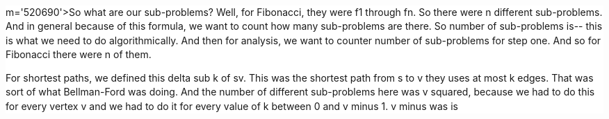   m='520690'>So</span> <span m='521289'>what</span> <span m='521480'>are
  our</span> <span m='521650'>sub-problems?</span> <span m='522890'>Well,</span>
  <span m='523940'>for</span> <span m='524150'>Fibonacci,</span> <span
  m='525510'>they</span> <span m='525640'>were</span> <span m='526030'>f1</span>
  <span m='526430'>through</span> <span m='526580'>fn.</span> <span
  m='527430'>So</span> <span m='527600'>there</span> <span
  m='527770'>were</span> <span m='528060'>n</span> <span
  m='528300'>different</span> <span m='528600'>sub-problems.</span> <span
  m='529300'>And</span> <span m='529420'>in</span> <span
  m='529500'>general</span> <span m='530480'>because</span> <span
  m='530990'>of</span> <span m='531190'>this</span> <span
  m='531530'>formula,</span> <span m='533010'>we</span> <span
  m='533150'>want</span> <span m='533350'>to</span> <span
  m='533420'>count</span> <span m='534210'>how</span> <span
  m='534410'>many</span> <span m='534650'>sub-problems</span> <span
  m='535350'>are</span> <span m='535510'>there.</span> <span
  m='537360'>So</span> <span m='545990'>number of</span> <span
  m='546240'>sub-problems</span> <span m='547030'>is--</span> <span
  m='547430'>this</span> <span m='547830'>is</span> <span m='548170'>what</span>
  <span m='548350'>we</span> <span m='548450'>need</span> <span
  m='548620'>to</span> <span m='548730'>do</span> <span
  m='549680'>algorithmically.</span> <span m='550610'>And</span> <span
  m='550750'>then</span> <span m='550890'>for</span> <span
  m='551050'>analysis,</span> <span m='551860'>we</span> <span
  m='551910'>want</span> <span m='552080'>to</span> <span
  m='552490'>counter</span> <span m='553130'>number of</span> <span
  m='553430'>sub-problems</span> <span m='554590'>for</span> <span
  m='554820'>step</span> <span m='555120'>one.</span> <span
  m='555640'>And</span> <span m='555810'>so</span> <span m='555960'>for</span>
  <span m='556090'>Fibonacci</span> <span m='556610'>there</span> <span
  m='556730'>were</span> <span m='556840'>n</span> <span m='557010'>of</span>
  <span m='557120'>them.</span> </p><p><span m='557680'>For</span> <span
  m='557830'>shortest</span> <span m='558200'>paths,</span> <span
  m='559140'>we</span> <span m='560300'>defined</span> <span
  m='560700'>this</span> <span m='560930'>delta</span> <span
  m='561380'>sub</span> <span m='561750'>k</span> <span m='563670'>of</span>
  <span m='564230'>sv.</span> <span m='564490'>This</span> <span
  m='564680'>was</span> <span m='564840'>the</span> <span
  m='564940'>shortest</span> <span m='565460'>path</span> <span
  m='565800'>from</span> <span m='566000'>s</span> <span m='566260'>to</span>
  <span m='566370'>v</span> <span m='566920'>they</span> <span
  m='567040'>uses</span> <span m='567390'>at</span> <span m='567500'>most</span>
  <span m='567810'>k</span> <span m='568120'>edges.</span> <span
  m='569170'>That</span> <span m='569360'>was</span> <span
  m='569510'>sort</span> <span m='569700'>of</span> <span m='569780'>what</span>
  <span m='570010'>Bellman-Ford</span> <span m='570480'>was</span> <span
  m='570690'>doing.</span> <span m='571840'>And</span> <span
  m='572860'>the</span> <span m='572950'>number</span> <span
  m='573790'>of</span> <span m='573860'>different</span> <span
  m='574180'>sub-problems</span> <span m='574690'>here</span> <span
  m='574870'>was</span> <span m='575100'>v</span> <span
  m='575280'>squared,</span> <span m='576100'>because</span> <span
  m='576420'>we</span> <span m='576510'>had</span> <span m='576630'>to</span>
  <span m='576710'>do</span> <span m='576830'>this</span> <span
  m='577020'>for</span> <span m='577200'>every</span> <span
  m='577500'>vertex</span> <span m='577990'>v</span> <span m='579090'>and</span>
  <span m='579270'>we</span> <span m='579370'>had</span> <span
  m='579550'>to</span> <span m='579620'>do</span> <span m='579760'>it</span>
  <span m='579860'>for</span> <span m='579970'>every</span> <span
  m='580160'>value</span> <span m='580480'>of</span> <span m='580570'>k</span>
  <span m='580830'>between</span> <span m='581250'>0</span> <span
  m='581660'>and</span> <span m='582060'>v</span> <span m='582220'>minus</span>
  <span m='582580'>1.</span> <span m='582960'>v</span> <span
  m='583430'>minus</span> <span m='583720'>was</span> <span m='583930'>is</span>